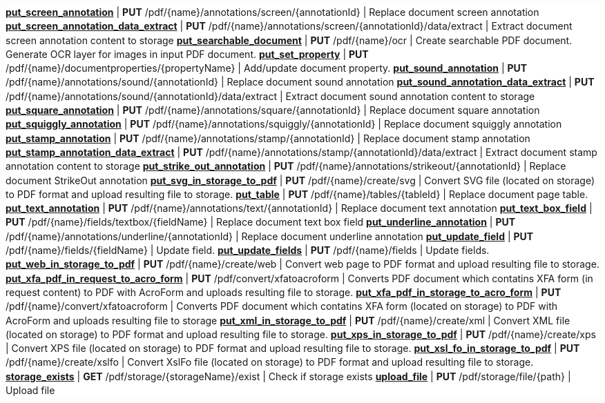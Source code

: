 [**put_screen_annotation**](PdfApi.md#put_screen_annotation) | **PUT** /pdf/\{name}/annotations/screen/\{annotationId} | Replace document screen annotation
[**put_screen_annotation_data_extract**](PdfApi.md#put_screen_annotation_data_extract) | **PUT** /pdf/\{name}/annotations/screen/\{annotationId}/data/extract | Extract document screen annotation content to storage
[**put_searchable_document**](PdfApi.md#put_searchable_document) | **PUT** /pdf/\{name}/ocr | Create searchable PDF document. Generate OCR layer for images in input PDF document.
[**put_set_property**](PdfApi.md#put_set_property) | **PUT** /pdf/\{name}/documentproperties/\{propertyName} | Add/update document property.
[**put_sound_annotation**](PdfApi.md#put_sound_annotation) | **PUT** /pdf/\{name}/annotations/sound/\{annotationId} | Replace document sound annotation
[**put_sound_annotation_data_extract**](PdfApi.md#put_sound_annotation_data_extract) | **PUT** /pdf/\{name}/annotations/sound/\{annotationId}/data/extract | Extract document sound annotation content to storage
[**put_square_annotation**](PdfApi.md#put_square_annotation) | **PUT** /pdf/\{name}/annotations/square/\{annotationId} | Replace document square annotation
[**put_squiggly_annotation**](PdfApi.md#put_squiggly_annotation) | **PUT** /pdf/\{name}/annotations/squiggly/\{annotationId} | Replace document squiggly annotation
[**put_stamp_annotation**](PdfApi.md#put_stamp_annotation) | **PUT** /pdf/\{name}/annotations/stamp/\{annotationId} | Replace document stamp annotation
[**put_stamp_annotation_data_extract**](PdfApi.md#put_stamp_annotation_data_extract) | **PUT** /pdf/\{name}/annotations/stamp/\{annotationId}/data/extract | Extract document stamp annotation content to storage
[**put_strike_out_annotation**](PdfApi.md#put_strike_out_annotation) | **PUT** /pdf/\{name}/annotations/strikeout/\{annotationId} | Replace document StrikeOut annotation
[**put_svg_in_storage_to_pdf**](PdfApi.md#put_svg_in_storage_to_pdf) | **PUT** /pdf/\{name}/create/svg | Convert SVG file (located on storage) to PDF format and upload resulting file to storage. 
[**put_table**](PdfApi.md#put_table) | **PUT** /pdf/\{name}/tables/\{tableId} | Replace document page table.
[**put_text_annotation**](PdfApi.md#put_text_annotation) | **PUT** /pdf/\{name}/annotations/text/\{annotationId} | Replace document text annotation
[**put_text_box_field**](PdfApi.md#put_text_box_field) | **PUT** /pdf/\{name}/fields/textbox/\{fieldName} | Replace document text box field
[**put_underline_annotation**](PdfApi.md#put_underline_annotation) | **PUT** /pdf/\{name}/annotations/underline/\{annotationId} | Replace document underline annotation
[**put_update_field**](PdfApi.md#put_update_field) | **PUT** /pdf/\{name}/fields/\{fieldName} | Update field.
[**put_update_fields**](PdfApi.md#put_update_fields) | **PUT** /pdf/\{name}/fields | Update fields.
[**put_web_in_storage_to_pdf**](PdfApi.md#put_web_in_storage_to_pdf) | **PUT** /pdf/\{name}/create/web | Convert web page to PDF format and upload resulting file to storage. 
[**put_xfa_pdf_in_request_to_acro_form**](PdfApi.md#put_xfa_pdf_in_request_to_acro_form) | **PUT** /pdf/convert/xfatoacroform | Converts PDF document which contatins XFA form (in request content) to PDF with AcroForm and uploads resulting file to storage.
[**put_xfa_pdf_in_storage_to_acro_form**](PdfApi.md#put_xfa_pdf_in_storage_to_acro_form) | **PUT** /pdf/\{name}/convert/xfatoacroform | Converts PDF document which contatins XFA form (located on storage) to PDF with AcroForm and uploads resulting file to storage
[**put_xml_in_storage_to_pdf**](PdfApi.md#put_xml_in_storage_to_pdf) | **PUT** /pdf/\{name}/create/xml | Convert XML file (located on storage) to PDF format and upload resulting file to storage. 
[**put_xps_in_storage_to_pdf**](PdfApi.md#put_xps_in_storage_to_pdf) | **PUT** /pdf/\{name}/create/xps | Convert XPS file (located on storage) to PDF format and upload resulting file to storage. 
[**put_xsl_fo_in_storage_to_pdf**](PdfApi.md#put_xsl_fo_in_storage_to_pdf) | **PUT** /pdf/\{name}/create/xslfo | Convert XslFo file (located on storage) to PDF format and upload resulting file to storage. 
[**storage_exists**](PdfApi.md#storage_exists) | **GET** /pdf/storage/\{storageName}/exist | Check if storage exists
[**upload_file**](PdfApi.md#upload_file) | **PUT** /pdf/storage/file/\{path} | Upload file
